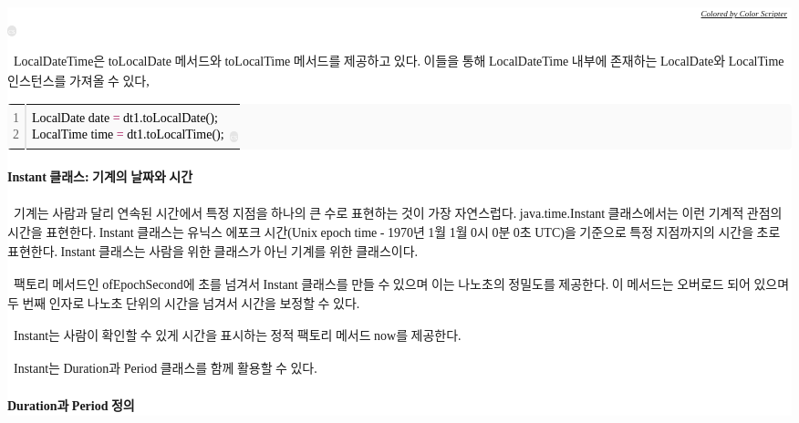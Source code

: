 <div style="text-align: right; margin-top: -13px; margin-right: 5px; font-size: 9px; font-style: italic;"><span style="font-family: 'Noto Serif KR';"><a style="color: #e5e5e5text-decoration:none;" href="http://colorscripter.com/info#e" target="_blank" rel="noopener">Colored by Color Scripter</a></span></div>
</td>
<td style="vertical-align: bottom; padding: 0 2px 4px 0;"><span style="font-family: 'Noto Serif KR';"><a style="text-decoration: none; color: white;" href="http://colorscripter.com/info#e" target="_blank" rel="noopener"><span style="font-size: 9px; word-break: normal; background-color: #e5e5e5; color: white; border-radius: 10px; padding: 1px;">cs</span></a></span></td>
</tr>
</tbody>
</table>
</div>
<p data-ke-size="size16"><span style="font-family: 'Noto Serif KR';">&nbsp; LocalDateTime은 toLocalDate 메서드와 toLocalTime 메서드를 제공하고 있다. 이들을 통해 LocalDateTime 내부에 존재하는 LocalDate와 LocalTime 인스턴스를 가져올 수 있다,</span></p>
<div class="colorscripter-code" style="color: #010101; font-family: Consolas, 'Liberation Mono', Menlo, Courier, monospace !important; position: relative !important; overflow: auto;">
<table class="colorscripter-code-table" style="margin: 0; padding: 0; border: none; background-color: #fafafa; border-radius: 4px;" cellspacing="0" cellpadding="0" data-ke-align="alignLeft">
<tbody>
<tr>
<td style="padding: 6px; border-right: 2px solid #e5e5e5;">
<div style="margin: 0; padding: 0; word-break: normal; text-align: right; color: #666; font-family: Consolas, 'Liberation Mono', Menlo, Courier, monospace !important; line-height: 130%;">
<div style="line-height: 130%;"><span style="font-family: 'Noto Serif KR';">1</span></div>
<div style="line-height: 130%;"><span style="font-family: 'Noto Serif KR';">2</span></div>
</div>
</td>
<td style="padding: 6px 0; text-align: left;">
<div style="margin: 0; padding: 0; color: #010101; font-family: Consolas, 'Liberation Mono', Menlo, Courier, monospace !important; line-height: 130%;">
<div style="padding: 0 6px; white-space: pre; line-height: 130%;"><span style="font-family: 'Noto Serif KR';">LocalDate&nbsp;date&nbsp;<span style="color: #0086b3;"></span><span style="color: #a71d5d;">=</span>&nbsp;dt1.toLocalDate();</span></div>
<div style="padding: 0 6px; white-space: pre; line-height: 130%;"><span style="font-family: 'Noto Serif KR';">LocalTime&nbsp;time&nbsp;<span style="color: #0086b3;"></span><span style="color: #a71d5d;">=</span>&nbsp;dt1.toLocalTime();</span></div>
</div>
</td>
<td style="vertical-align: bottom; padding: 0 2px 4px 0;"><span style="font-family: 'Noto Serif KR';"><a style="text-decoration: none; color: white;" href="http://colorscripter.com/info#e" target="_blank" rel="noopener"><span style="font-size: 9px; word-break: normal; background-color: #e5e5e5; color: white; border-radius: 10px; padding: 1px;">cs</span></a></span></td>
</tr>
</tbody>
</table>
</div>
<h4 data-ke-size="size20"><span style="font-family: 'Noto Serif KR';"><b>Instant 클래스: 기계의 날짜와 시간</b></span></h4>
<p data-ke-size="size16"><span style="font-family: 'Noto Serif KR';">&nbsp; 기계는 사람과 달리 연속된 시간에서 특정 지점을 하나의 큰 수로 표현하는 것이 가장 자연스럽다. java.time.Instant 클래스에서는 이런 기계적 관점의 시간을 표현한다. Instant 클래스는 유닉스 에포크 시간(Unix epoch time - 1970년 1월 1월 0시 0분 0초 UTC)을 기준으로 특정 지점까지의 시간을 초로 표현한다. Instant 클래스는 사람을 위한 클래스가 아닌 기계를 위한 클래스이다.</span></p>
<p data-ke-size="size16"><span style="font-family: 'Noto Serif KR';">&nbsp; 팩토리 메서드인 ofEpochSecond에 초를 넘겨서 Instant 클래스를 만들 수 있으며 이는 나노초의 정밀도를 제공한다. 이 메서드는 오버로드 되어 있으며 두 번째 인자로 나노초 단위의 시간을 넘겨서 시간을 보정할 수 있다.</span></p>
<p data-ke-size="size16"><span style="font-family: 'Noto Serif KR';">&nbsp; Instant는 사람이 확인할 수 있게 시간을 표시하는 정적 팩토리 메서드 now를 제공한다.</span></p>
<p data-ke-size="size16"><span style="font-family: 'Noto Serif KR';">&nbsp; Instant는 Duration과 Period 클래스를 함께 활용할 수 있다.</span></p>
<h4 data-ke-size="size20"><span style="font-family: 'Noto Serif KR';"><b>Duration과 Period 정의</b></span></h4>